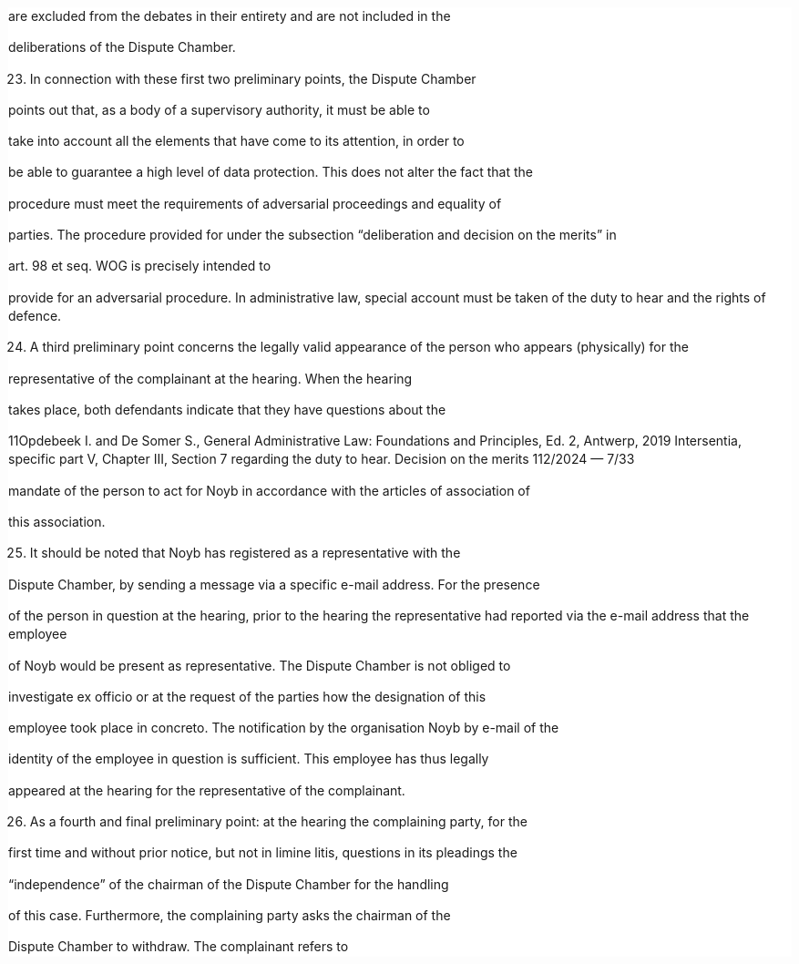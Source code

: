 are excluded from the debates in their entirety and are not included in the

deliberations of the Dispute Chamber.

23. In connection with these first two preliminary points, the Dispute Chamber

points out that, as a body of a supervisory authority, it must be able to

take into account all the elements that have come to its attention, in order to

be able to guarantee a high level of data protection. This does not alter the fact that the

procedure must meet the requirements of adversarial proceedings and equality of

parties. The procedure provided for under the subsection “deliberation and decision on the merits” in

art. 98 et seq. WOG is precisely intended to

provide for an adversarial procedure. In administrative law, special account must be taken of the duty to hear and the rights of defence.

24. A third preliminary point concerns the legally valid appearance of the person who appears (physically) for the

representative of the complainant at the hearing. When the hearing

takes place, both defendants indicate that they have questions about the

11Opdebeek I. and De Somer S., General Administrative Law: Foundations and Principles, Ed. 2, Antwerp, 2019 Intersentia,
specific part V, Chapter III, Section 7 regarding the duty to hear. Decision on the merits 112/2024 — 7/33

mandate of the person to act for Noyb in accordance with the articles of association of

this association.

25. It should be noted that Noyb has registered as a representative with the

Dispute Chamber, by sending a message via a specific e-mail address. For the presence

of the person in question at the hearing, prior to the hearing the representative had reported via the e-mail address that the employee

of Noyb would be present as representative. The Dispute Chamber is not obliged to

investigate ex officio or at the request of the parties how the designation of this

employee took place in concreto. The notification by the organisation Noyb by e-mail of the

identity of the employee in question is sufficient. This employee has thus legally

appeared at the hearing for the representative of the complainant.

26. As a fourth and final preliminary point: at the hearing the complaining party, for the

first time and without prior notice, but not in limine litis, questions in its pleadings the

“independence” of the chairman of the Dispute Chamber for the handling

of this case. Furthermore, the complaining party asks the chairman of the

Dispute Chamber to withdraw. The complainant refers to
